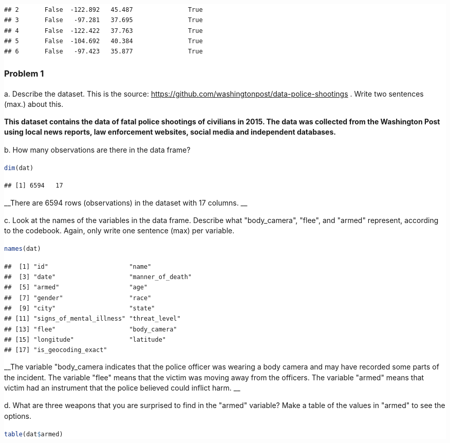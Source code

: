 ```
## 2       False  -122.892   45.487               True
## 3       False   -97.281   37.695               True
## 4       False  -122.422   37.763               True
## 5       False  -104.692   40.384               True
## 6       False   -97.423   35.877               True
```


### Problem 1 

a. Describe the dataset. This is the source: https://github.com/washingtonpost/data-police-shootings . Write two sentences (max.) about this.

__This dataset contains the data of fatal police shootings of civilians in 2015. The data was collected from the Washington Post using local news reports, law enforcement websites, social media and independent databases.__

b. How many observations are there in the data frame?

```r
dim(dat)
```

```
## [1] 6594   17
```

__There are 6594 rows (observations) in the dataset with 17 columns. __

c. Look at the names of the variables in the data frame. Describe what "body_camera", "flee", and "armed" represent, according to the codebook. Again, only write one sentence (max) per variable.

```r
names(dat)
```

```
##  [1] "id"                      "name"                   
##  [3] "date"                    "manner_of_death"        
##  [5] "armed"                   "age"                    
##  [7] "gender"                  "race"                   
##  [9] "city"                    "state"                  
## [11] "signs_of_mental_illness" "threat_level"           
## [13] "flee"                    "body_camera"            
## [15] "longitude"               "latitude"               
## [17] "is_geocoding_exact"
```

__The variable "body_camera indicates that the police officer was wearing a body camera and may have recorded some parts of the incident. The variable "flee" means that the victim was moving away from the officers. The variable "armed" means that victim had an instrument that the police believed could inflict harm. __

d. What are three weapons that you are surprised to find in the "armed" variable? Make a table of the values in "armed" to see the options.

```r
table(dat$armed)
```
